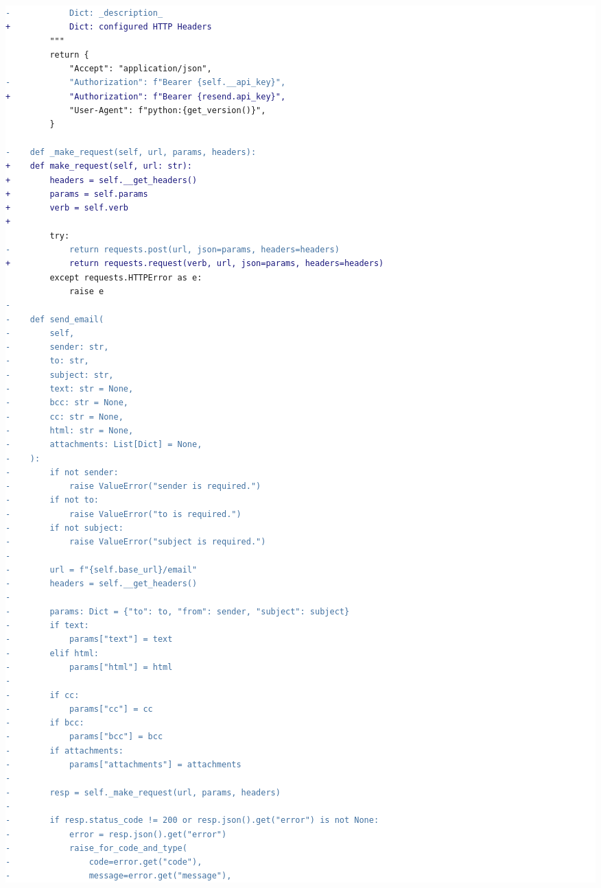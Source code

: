 ```diff
-            Dict: _description_
+            Dict: configured HTTP Headers
         """
         return {
             "Accept": "application/json",
-            "Authorization": f"Bearer {self.__api_key}",
+            "Authorization": f"Bearer {resend.api_key}",
             "User-Agent": f"python:{get_version()}",
         }
 
-    def _make_request(self, url, params, headers):
+    def make_request(self, url: str):
+        headers = self.__get_headers()
+        params = self.params
+        verb = self.verb
+
         try:
-            return requests.post(url, json=params, headers=headers)
+            return requests.request(verb, url, json=params, headers=headers)
         except requests.HTTPError as e:
             raise e
-
-    def send_email(
-        self,
-        sender: str,
-        to: str,
-        subject: str,
-        text: str = None,
-        bcc: str = None,
-        cc: str = None,
-        html: str = None,
-        attachments: List[Dict] = None,
-    ):
-        if not sender:
-            raise ValueError("sender is required.")
-        if not to:
-            raise ValueError("to is required.")
-        if not subject:
-            raise ValueError("subject is required.")
-
-        url = f"{self.base_url}/email"
-        headers = self.__get_headers()
-
-        params: Dict = {"to": to, "from": sender, "subject": subject}
-        if text:
-            params["text"] = text
-        elif html:
-            params["html"] = html
-
-        if cc:
-            params["cc"] = cc
-        if bcc:
-            params["bcc"] = bcc
-        if attachments:
-            params["attachments"] = attachments
-
-        resp = self._make_request(url, params, headers)
-
-        if resp.status_code != 200 or resp.json().get("error") is not None:
-            error = resp.json().get("error")
-            raise_for_code_and_type(
-                code=error.get("code"),
-                message=error.get("message"),
```